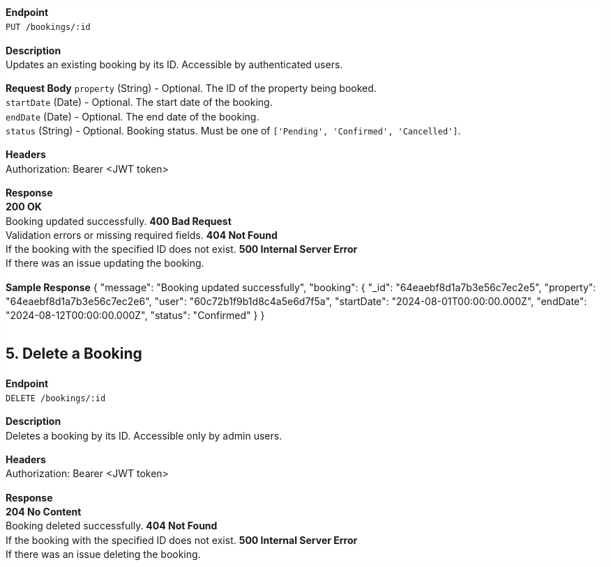 **Endpoint**  
`PUT /bookings/:id`

**Description**  
Updates an existing booking by its ID. Accessible by authenticated users.

**Request Body**
`property` (String) - Optional. The ID of the property being booked.  
`startDate` (Date) - Optional. The start date of the booking.  
`endDate` (Date) - Optional. The end date of the booking.  
`status` (String) - Optional. Booking status. Must be one of `['Pending', 'Confirmed', 'Cancelled']`.

**Headers**  
Authorization: Bearer \<JWT token\>

**Response**  
  **200 OK**  
  Booking updated successfully.
  **400 Bad Request**  
  Validation errors or missing required fields.
  **404 Not Found**  
  If the booking with the specified ID does not exist.
  **500 Internal Server Error**  
  If there was an issue updating the booking.

**Sample Response**
{
  "message": "Booking updated successfully",
  "booking": {
    "\_id": "64eaebf8d1a7b3e56c7ec2e5",
    "property": "64eaebf8d1a7b3e56c7ec2e6",
    "user": "60c72b1f9b1d8c4a5e6d7f5a",
    "startDate": "2024-08-01T00:00:00.000Z",
    "endDate": "2024-08-12T00:00:00.000Z",
    "status": "Confirmed"
  }
}

## 5. Delete a Booking

**Endpoint**  
`DELETE /bookings/:id`

**Description**  
Deletes a booking by its ID. Accessible only by admin users.

**Headers**  
Authorization: Bearer \<JWT token\>

**Response**  
  **204 No Content**  
  Booking deleted successfully.
  **404 Not Found**  
  If the booking with the specified ID does not exist.
  **500 Internal Server Error**  
  If there was an issue deleting the booking.
